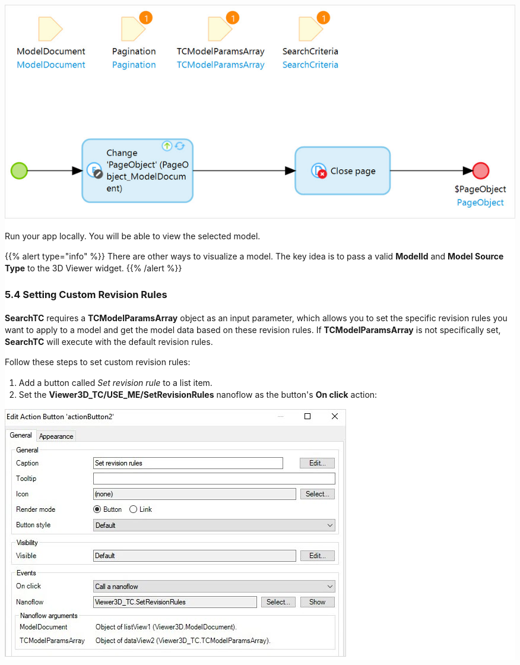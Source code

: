  ![teamcenter-openselectedmodel](attachments/3d-viewer-for-teamcenter/teamcenter-openselectedmodel.jpg)

Run your app locally. You will be able to view the selected model.

{{% alert type="info" %}}
There are other ways to visualize a model. The key idea is to pass a valid **ModelId** and **Model Source Type** to the 3D Viewer widget.
{{% /alert %}}

### 5.4 Setting Custom Revision Rules

**SearchTC** requires a **TCModelParamsArray** object as an input parameter, which allows you to set the specific revision rules you want to apply to a model and get the model data based on these revision rules. If **TCModelParamsArray** is not specifically set, **SearchTC** will execute with the default revision rules.

Follow these steps to set custom revision rules:

1. Add a button called *Set revision rule* to a list item.
2. Set the **Viewer3D_TC/USE_ME/SetRevisionRules** nanoflow as the button's **On click** action:

 ![teamcenter-setrevisionrules](attachments/3d-viewer-for-teamcenter/teamcenter-setrevisionrules.jpg)
